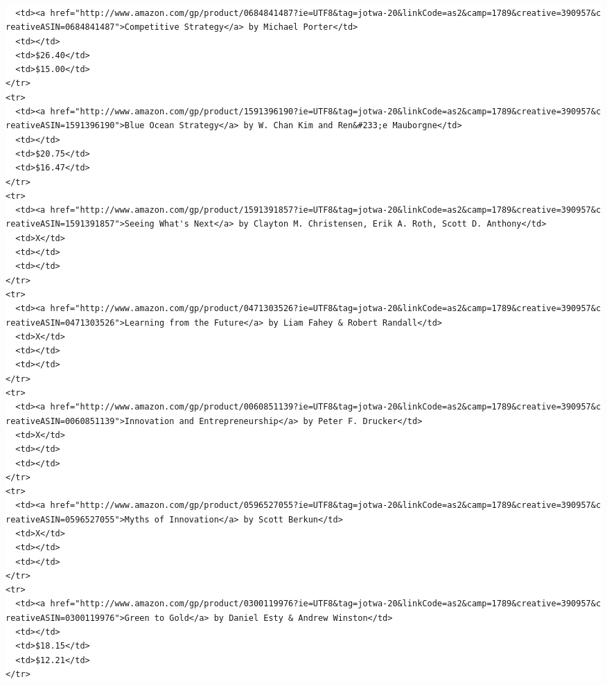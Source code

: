       <td><a href="http://www.amazon.com/gp/product/0684841487?ie=UTF8&tag=jotwa-20&linkCode=as2&camp=1789&creative=390957&creativeASIN=0684841487">Competitive Strategy</a> by Michael Porter</td>
      <td></td>
      <td>$26.40</td>
      <td>$15.00</td>
    </tr>
    <tr>
      <td><a href="http://www.amazon.com/gp/product/1591396190?ie=UTF8&tag=jotwa-20&linkCode=as2&camp=1789&creative=390957&creativeASIN=1591396190">Blue Ocean Strategy</a> by W. Chan Kim and Ren&#233;e Mauborgne</td>
      <td></td>
      <td>$20.75</td>
      <td>$16.47</td>
    </tr>
    <tr>
      <td><a href="http://www.amazon.com/gp/product/1591391857?ie=UTF8&tag=jotwa-20&linkCode=as2&camp=1789&creative=390957&creativeASIN=1591391857">Seeing What's Next</a> by Clayton M. Christensen, Erik A. Roth, Scott D. Anthony</td>
      <td>X</td>
      <td></td>
      <td></td>
    </tr>
    <tr>
      <td><a href="http://www.amazon.com/gp/product/0471303526?ie=UTF8&tag=jotwa-20&linkCode=as2&camp=1789&creative=390957&creativeASIN=0471303526">Learning from the Future</a> by Liam Fahey & Robert Randall</td>
      <td>X</td>
      <td></td>
      <td></td>
    </tr>
    <tr>
      <td><a href="http://www.amazon.com/gp/product/0060851139?ie=UTF8&tag=jotwa-20&linkCode=as2&camp=1789&creative=390957&creativeASIN=0060851139">Innovation and Entrepreneurship</a> by Peter F. Drucker</td>
      <td>X</td>
      <td></td>
      <td></td>
    </tr>
    <tr>
      <td><a href="http://www.amazon.com/gp/product/0596527055?ie=UTF8&tag=jotwa-20&linkCode=as2&camp=1789&creative=390957&creativeASIN=0596527055">Myths of Innovation</a> by Scott Berkun</td>
      <td>X</td>
      <td></td>
      <td></td>
    </tr>
    <tr>
      <td><a href="http://www.amazon.com/gp/product/0300119976?ie=UTF8&tag=jotwa-20&linkCode=as2&camp=1789&creative=390957&creativeASIN=0300119976">Green to Gold</a> by Daniel Esty & Andrew Winston</td>
      <td></td>
      <td>$18.15</td>
      <td>$12.21</td>
    </tr>
  </tbody>
</table>
